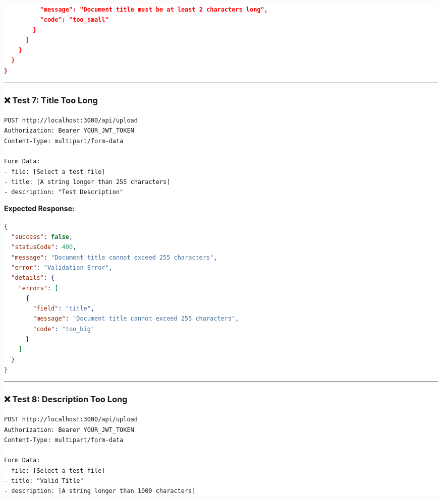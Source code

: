 ```json
          "message": "Document title must be at least 2 characters long",
          "code": "too_small"
        }
      ]
    }
  }
}
```

---

### ❌ **Test 7: Title Too Long**
```
POST http://localhost:3000/api/upload
Authorization: Bearer YOUR_JWT_TOKEN
Content-Type: multipart/form-data

Form Data:
- file: [Select a test file]
- title: [A string longer than 255 characters]
- description: "Test Description"
```

**Expected Response:**
```json
{
  "success": false,
  "statusCode": 400,
  "message": "Document title cannot exceed 255 characters",
  "error": "Validation Error",
  "details": {
    "errors": [
      {
        "field": "title",
        "message": "Document title cannot exceed 255 characters",
        "code": "too_big"
      }
    ]
  }
}
```

---

### ❌ **Test 8: Description Too Long**
```
POST http://localhost:3000/api/upload
Authorization: Bearer YOUR_JWT_TOKEN
Content-Type: multipart/form-data

Form Data:
- file: [Select a test file]
- title: "Valid Title"
- description: [A string longer than 1000 characters]
```

